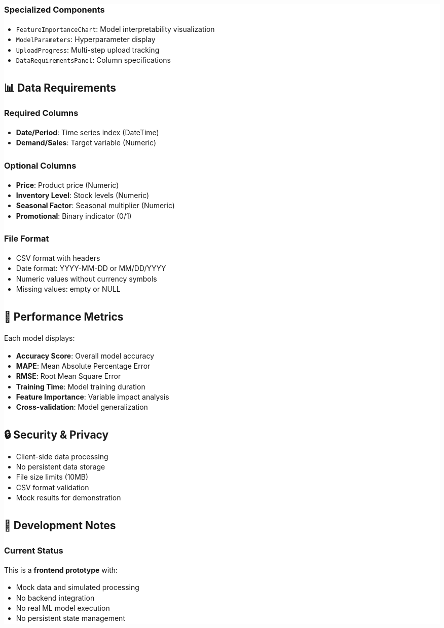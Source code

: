 ### Specialized Components
- `FeatureImportanceChart`: Model interpretability visualization
- `ModelParameters`: Hyperparameter display
- `UploadProgress`: Multi-step upload tracking
- `DataRequirementsPanel`: Column specifications

## 📊 Data Requirements

### Required Columns
- **Date/Period**: Time series index (DateTime)
- **Demand/Sales**: Target variable (Numeric)

### Optional Columns
- **Price**: Product price (Numeric)
- **Inventory Level**: Stock levels (Numeric)
- **Seasonal Factor**: Seasonal multiplier (Numeric)
- **Promotional**: Binary indicator (0/1)

### File Format
- CSV format with headers
- Date format: YYYY-MM-DD or MM/DD/YYYY
- Numeric values without currency symbols
- Missing values: empty or NULL

## 🎯 Performance Metrics

Each model displays:
- **Accuracy Score**: Overall model accuracy
- **MAPE**: Mean Absolute Percentage Error
- **RMSE**: Root Mean Square Error
- **Training Time**: Model training duration
- **Feature Importance**: Variable impact analysis
- **Cross-validation**: Model generalization

## 🔒 Security & Privacy

- Client-side data processing
- No persistent data storage
- File size limits (10MB)
- CSV format validation
- Mock results for demonstration

## 🚧 Development Notes

### Current Status
This is a **frontend prototype** with:
- Mock data and simulated processing
- No backend integration
- No real ML model execution
- No persistent state management
